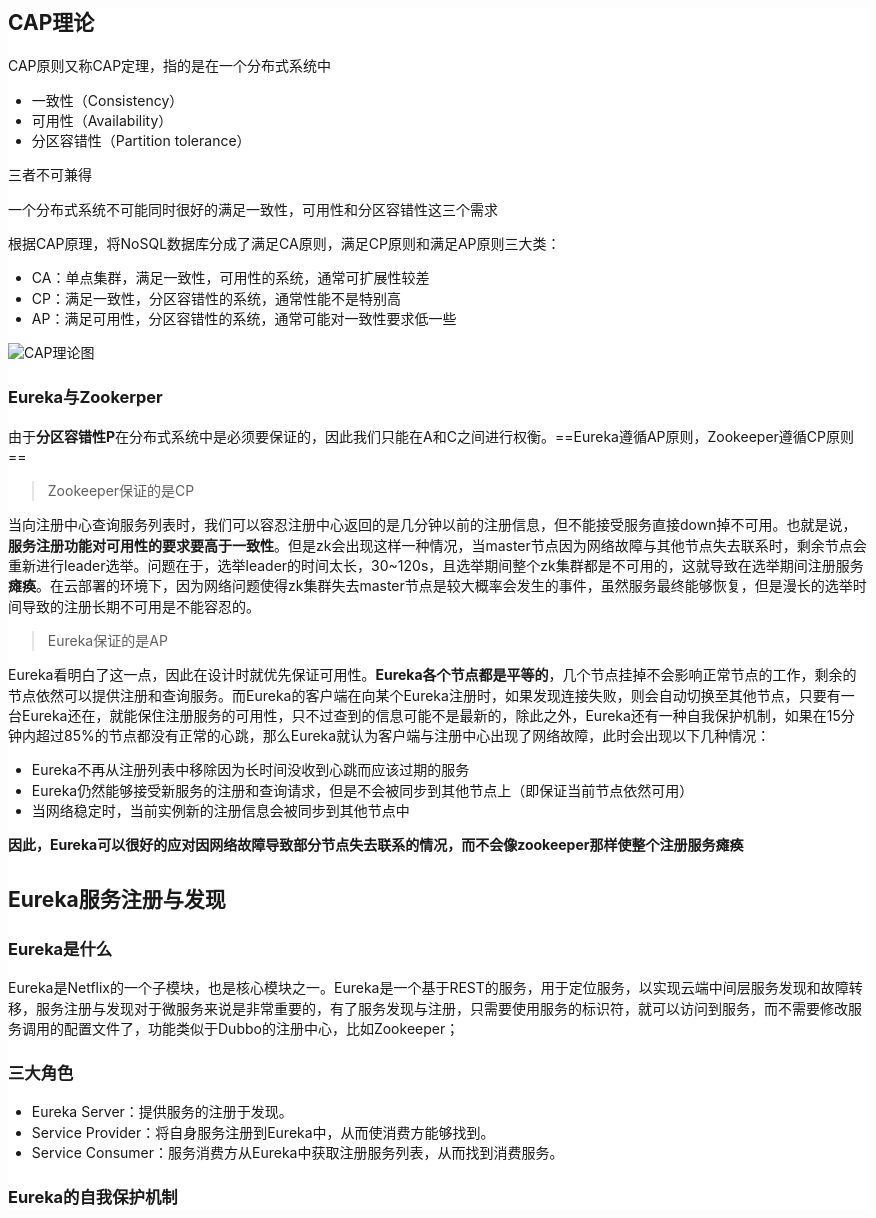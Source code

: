 ## CAP理论

CAP原则又称CAP定理，指的是在一个分布式系统中

- 一致性（Consistency）
- 可用性（Availability）
- 分区容错性（Partition tolerance）

三者不可兼得

一个分布式系统不可能同时很好的满足一致性，可用性和分区容错性这三个需求

根据CAP原理，将NoSQL数据库分成了满足CA原则，满足CP原则和满足AP原则三大类：

- CA：单点集群，满足一致性，可用性的系统，通常可扩展性较差
- CP：满足一致性，分区容错性的系统，通常性能不是特别高
- AP：满足可用性，分区容错性的系统，通常可能对一致性要求低一些

![CAP理论图](D:\Study\Learning-record\SpringCloud\CAP理论图.jpg)

### Eureka与Zookerper

由于**分区容错性P**在分布式系统中是必须要保证的，因此我们只能在A和C之间进行权衡。==Eureka遵循AP原则，Zookeeper遵循CP原则==

> Zookeeper保证的是CP

当向注册中心查询服务列表时，我们可以容忍注册中心返回的是几分钟以前的注册信息，但不能接受服务直接down掉不可用。也就是说，**服务注册功能对可用性的要求要高于一致性**。但是zk会出现这样一种情况，当master节点因为网络故障与其他节点失去联系时，剩余节点会重新进行leader选举。问题在于，选举leader的时间太长，30~120s，且选举期间整个zk集群都是不可用的，这就导致在选举期间注册服务**瘫痪**。在云部署的环境下，因为网络问题使得zk集群失去master节点是较大概率会发生的事件，虽然服务最终能够恢复，但是漫长的选举时间导致的注册长期不可用是不能容忍的。

> Eureka保证的是AP

Eureka看明白了这一点，因此在设计时就优先保证可用性。**Eureka各个节点都是平等的**，几个节点挂掉不会影响正常节点的工作，剩余的节点依然可以提供注册和查询服务。而Eureka的客户端在向某个Eureka注册时，如果发现连接失败，则会自动切换至其他节点，只要有一台Eureka还在，就能保住注册服务的可用性，只不过查到的信息可能不是最新的，除此之外，Eureka还有一种自我保护机制，如果在15分钟内超过85%的节点都没有正常的心跳，那么Eureka就认为客户端与注册中心出现了网络故障，此时会出现以下几种情况：

- Eureka不再从注册列表中移除因为长时间没收到心跳而应该过期的服务
- Eureka仍然能够接受新服务的注册和查询请求，但是不会被同步到其他节点上（即保证当前节点依然可用）
- 当网络稳定时，当前实例新的注册信息会被同步到其他节点中

**因此，Eureka可以很好的应对因网络故障导致部分节点失去联系的情况，而不会像zookeeper那样使整个注册服务瘫痪**

## Eureka服务注册与发现

### Eureka是什么

Eureka是Netflix的一个子模块，也是核心模块之一。Eureka是一个基于REST的服务，用于定位服务，以实现云端中间层服务发现和故障转移，服务注册与发现对于微服务来说是非常重要的，有了服务发现与注册，只需要使用服务的标识符，就可以访问到服务，而不需要修改服务调用的配置文件了，功能类似于Dubbo的注册中心，比如Zookeeper；

### 三大角色

- Eureka Server：提供服务的注册于发现。
- Service Provider：将自身服务注册到Eureka中，从而使消费方能够找到。
- Service Consumer：服务消费方从Eureka中获取注册服务列表，从而找到消费服务。

### Eureka的自我保护机制
